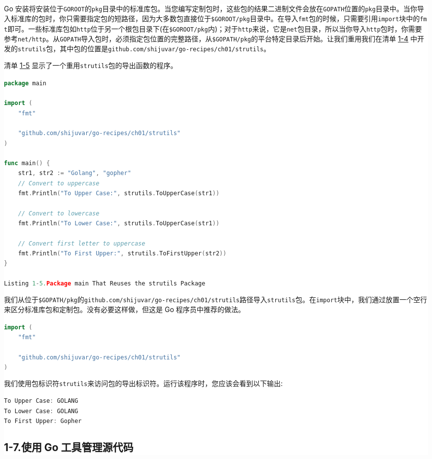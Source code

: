 Go 安装将安装位于`GOROOT`的`pkg`目录中的标准库包。当您编写定制包时，这些包的结果二进制文件会放在`GOPATH`位置的`pkg`目录中。当你导入标准库的包时，你只需要指定包的短路径，因为大多数包直接位于`$GOROOT/pkg`目录中。在导入`fmt`包的时候，只需要引用`import`块中的`fmt`即可。一些标准库包如`http`位于另一个根包目录下(在`$GOROOT/pkg`内)；对于`http`来说，它是`net`包目录，所以当你导入`http`包时，你需要参考`net/http`。从`GOPATH`导入包时，必须指定包位置的完整路径，从`$GOPATH/pkg`的平台特定目录后开始。让我们重用我们在清单 [1-4](#Par92) 中开发的`strutils`包，其中包的位置是`github.com/shijuvar/go-recipes/ch01/strutils`。

清单 [1-5](#Par115) 显示了一个重用`strutils`包的导出函数的程序。

```go
package main

import (
    "fmt"

    "github.com/shijuvar/go-recipes/ch01/strutils"
)

func main() {
    str1, str2 := "Golang", "gopher"
    // Convert to uppercase
    fmt.Println("To Upper Case:", strutils.ToUpperCase(str1))

    // Convert to lowercase
    fmt.Println("To Lower Case:", strutils.ToUpperCase(str1))

    // Convert first letter to uppercase
    fmt.Println("To First Upper:", strutils.ToFirstUpper(str2))
}

Listing 1-5.Package main That Reuses the strutils Package

```

我们从位于`$GOPATH/pkg`的`github.com/shijuvar/go-recipes/ch01/strutils`路径导入`strutils`包。在`import`块中，我们通过放置一个空行来区分标准库包和定制包。没有必要这样做，但这是 Go 程序员中推荐的做法。

```go
import (
    "fmt"

    "github.com/shijuvar/go-recipes/ch01/strutils"
)

```

我们使用包标识符`strutils`来访问包的导出标识符。运行该程序时，您应该会看到以下输出:

```go
To Upper Case: GOLANG
To Lower Case: GOLANG
To First Upper: Gopher

```

## 1-7.使用 Go 工具管理源代码
